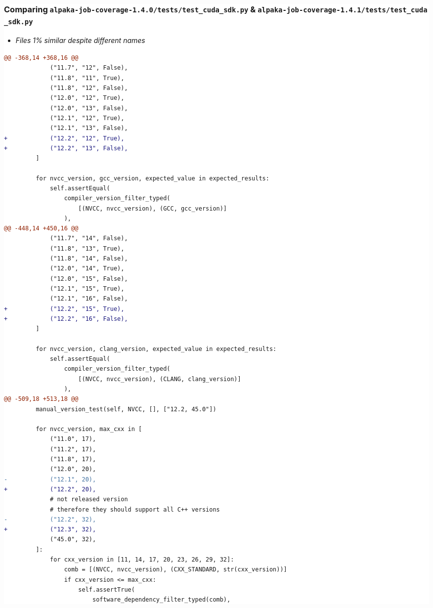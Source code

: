 ### Comparing `alpaka-job-coverage-1.4.0/tests/test_cuda_sdk.py` & `alpaka-job-coverage-1.4.1/tests/test_cuda_sdk.py`

 * *Files 1% similar despite different names*

```diff
@@ -368,14 +368,16 @@
             ("11.7", "12", False),
             ("11.8", "11", True),
             ("11.8", "12", False),
             ("12.0", "12", True),
             ("12.0", "13", False),
             ("12.1", "12", True),
             ("12.1", "13", False),
+            ("12.2", "12", True),
+            ("12.2", "13", False),
         ]
 
         for nvcc_version, gcc_version, expected_value in expected_results:
             self.assertEqual(
                 compiler_version_filter_typed(
                     [(NVCC, nvcc_version), (GCC, gcc_version)]
                 ),
@@ -448,14 +450,16 @@
             ("11.7", "14", False),
             ("11.8", "13", True),
             ("11.8", "14", False),
             ("12.0", "14", True),
             ("12.0", "15", False),
             ("12.1", "15", True),
             ("12.1", "16", False),
+            ("12.2", "15", True),
+            ("12.2", "16", False),
         ]
 
         for nvcc_version, clang_version, expected_value in expected_results:
             self.assertEqual(
                 compiler_version_filter_typed(
                     [(NVCC, nvcc_version), (CLANG, clang_version)]
                 ),
@@ -509,18 +513,18 @@
         manual_version_test(self, NVCC, [], ["12.2, 45.0"])
 
         for nvcc_version, max_cxx in [
             ("11.0", 17),
             ("11.2", 17),
             ("11.8", 17),
             ("12.0", 20),
-            ("12.1", 20),
+            ("12.2", 20),
             # not released version
             # therefore they should support all C++ versions
-            ("12.2", 32),
+            ("12.3", 32),
             ("45.0", 32),
         ]:
             for cxx_version in [11, 14, 17, 20, 23, 26, 29, 32]:
                 comb = [(NVCC, nvcc_version), (CXX_STANDARD, str(cxx_version))]
                 if cxx_version <= max_cxx:
                     self.assertTrue(
                         software_dependency_filter_typed(comb),
```
